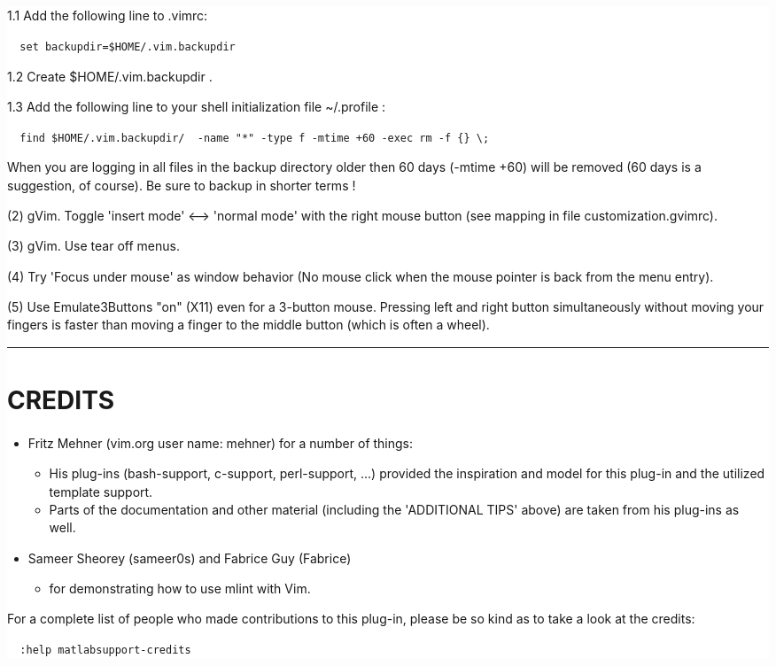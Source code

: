    1.1 Add the following line to .vimrc:

      set backupdir=$HOME/.vim.backupdir

   1.2 Create  $HOME/.vim.backupdir  .

   1.3 Add the following line to your shell initialization file  ~/.profile :

      find $HOME/.vim.backupdir/  -name "*" -type f -mtime +60 -exec rm -f {} \;

   When you are logging in all files in the backup directory older then 60
   days (-mtime +60) will be removed (60 days is a suggestion, of course).
   Be sure to backup in shorter terms !

(2) gVim. Toggle 'insert mode' <--> 'normal mode' with the right mouse button
   (see mapping in file customization.gvimrc).

(3) gVim. Use tear off menus.

(4) Try 'Focus under mouse' as window behavior (No mouse click when the mouse
   pointer is back from the menu entry).

(5) Use Emulate3Buttons "on" (X11) even for a 3-button mouse. Pressing left and
   right button simultaneously without moving your fingers is faster than
   moving a finger to the middle button (which is often a wheel).


--------------------------------------------------------------------------------

  CREDITS
================================================================================

* Fritz Mehner (vim.org user name: mehner) for a number of things:
  - His plug-ins (bash-support, c-support, perl-support, ...) provided the
    inspiration and model for this plug-in and the utilized template support.
  - Parts of the documentation and other material (including the 'ADDITIONAL TIPS'
    above) are taken from his plug-ins as well.

* Sameer Sheorey (sameer0s) and Fabrice Guy (Fabrice)
  - for demonstrating how to use mlint with Vim.


For a complete list of people who made contributions to this plug-in,
please be so kind as to take a look at the credits:

      :help matlabsupport-credits

